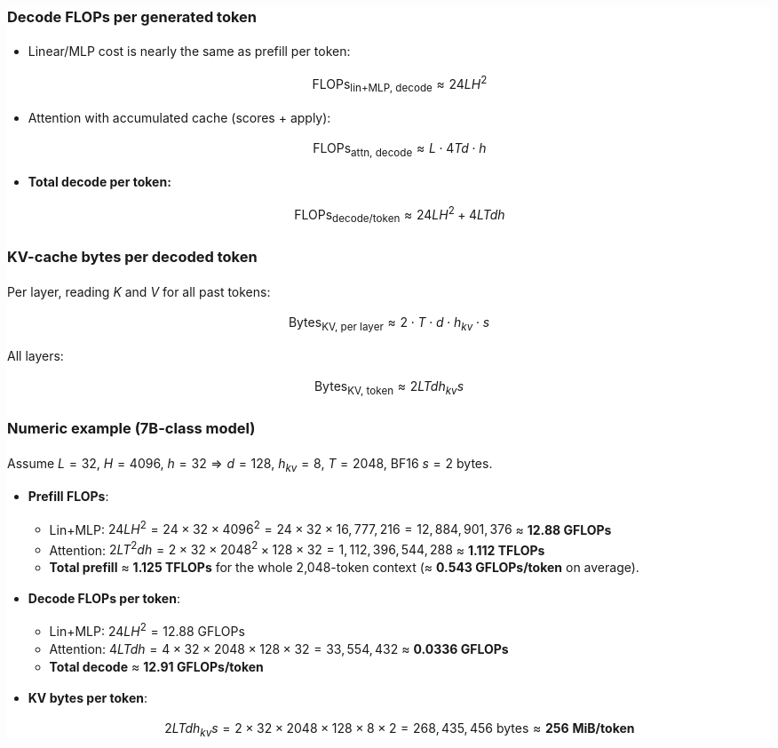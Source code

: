 ### Decode FLOPs per generated token

- Linear/MLP cost is nearly the same as prefill per token:

  $$
  \text{FLOPs}_{\text{lin+MLP, decode}} \approx 24L H^2
  $$

- Attention with accumulated cache (scores + apply):

  $$
  \text{FLOPs}_{\text{attn, decode}} \approx L \cdot 4 T d \cdot h
  $$

- **Total decode per token:**

  $$
  \text{FLOPs}_{\text{decode/token}} \approx 24L H^2 + 4L T d h
  $$

### KV-cache bytes per decoded token

Per layer, reading $K$ and $V$ for all past tokens:

$$
\text{Bytes}_{\text{KV, per layer}} \approx 2 \cdot T \cdot d \cdot h_{kv} \cdot s
$$

All layers:

$$
\text{Bytes}_{\text{KV, token}} \approx 2 L T d h_{kv} s
$$

### Numeric example (7B-class model)

Assume $L{=}32$, $H{=}4096$, $h{=}32\Rightarrow d{=}128$, $h_{kv}{=}8$, $T{=}2048$, BF16 $s{=}2$ bytes.

- **Prefill FLOPs**:

  - Lin+MLP: $24LH^2 = 24\times32\times 4096^2 = 24\times32\times 16{,}777{,}216 = 12{,}884{,}901{,}376$ ≈ **12.88 GFLOPs**
  - Attention: $2LT^2dh = 2\times32\times 2048^2 \times 128 \times 32 = 1{,}112{,}396{,}544{,}288$ ≈ **1.112 TFLOPs**
  - **Total prefill** ≈ **1.125 TFLOPs** for the whole 2,048-token context (≈ **0.543 GFLOPs/token** on average).

- **Decode FLOPs per token**:

  - Lin+MLP: $24LH^2 = 12.88 \text{ GFLOPs}$
  - Attention: $4LTdh = 4\times32\times 2048\times 128 \times 32 = 33{,}554{,}432$ ≈ **0.0336 GFLOPs**
  - **Total decode** ≈ **12.91 GFLOPs/token**

- **KV bytes per token**:

  $$
  2LTdh_{kv}s = 2\times 32\times 2048\times 128\times 8\times 2
  = 268{,}435{,}456\ \text{bytes} \approx \mathbf{256\ MiB/token}
  $$
